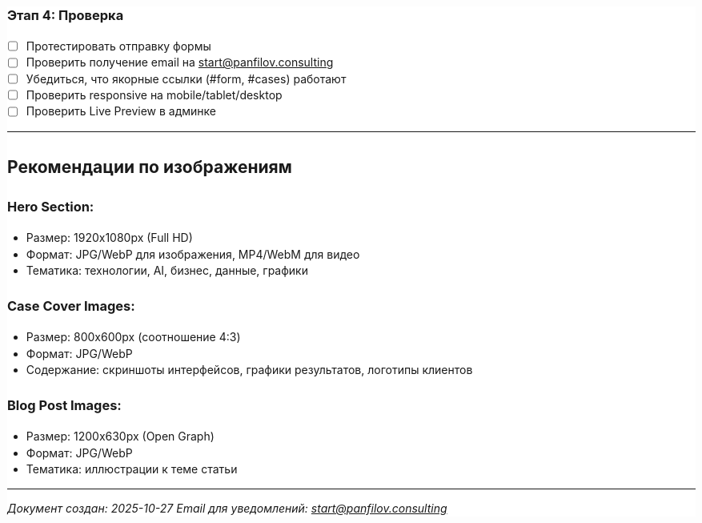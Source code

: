 ### Этап 4: Проверка
- [ ] Протестировать отправку формы
- [ ] Проверить получение email на start@panfilov.consulting
- [ ] Убедиться, что якорные ссылки (#form, #cases) работают
- [ ] Проверить responsive на mobile/tablet/desktop
- [ ] Проверить Live Preview в админке

---

## Рекомендации по изображениям

### Hero Section:
- Размер: 1920x1080px (Full HD)
- Формат: JPG/WebP для изображения, MP4/WebM для видео
- Тематика: технологии, AI, бизнес, данные, графики

### Case Cover Images:
- Размер: 800x600px (соотношение 4:3)
- Формат: JPG/WebP
- Содержание: скриншоты интерфейсов, графики результатов, логотипы клиентов

### Blog Post Images:
- Размер: 1200x630px (Open Graph)
- Формат: JPG/WebP
- Тематика: иллюстрации к теме статьи

---

*Документ создан: 2025-10-27*
*Email для уведомлений: start@panfilov.consulting*
